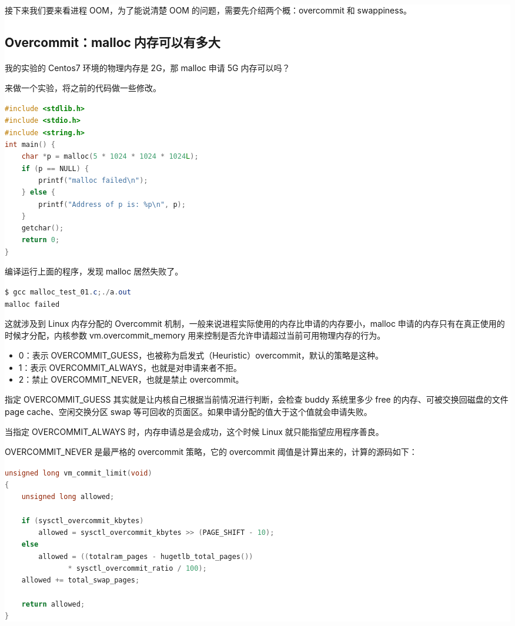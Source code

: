 

接下来我们要来看进程 OOM，为了能说清楚 OOM 的问题，需要先介绍两个概：overcommit 和 swappiness。


## Overcommit：malloc 内存可以有多大

我的实验的 Centos7 环境的物理内存是 2G，那 malloc 申请 5G 内存可以吗？

来做一个实验，将之前的代码做一些修改。

```c
#include <stdlib.h>
#include <stdio.h>
#include <string.h>
int main() {
    char *p = malloc(5 * 1024 * 1024 * 1024L);
    if (p == NULL) {
        printf("malloc failed\n");
    } else {
        printf("Address of p is: %p\n", p);
    }
    getchar();
    return 0;
}
```

编译运行上面的程序，发现 malloc 居然失败了。

```powershell
$ gcc malloc_test_01.c;./a.out                                                                                                              
malloc failed
```

这就涉及到 Linux 内存分配的 Overcommit 机制，一般来说进程实际使用的内存比申请的内存要小，malloc 申请的内存只有在真正使用的时候才分配，内核参数 vm.overcommit\_memory 用来控制是否允许申请超过当前可用物理内存的行为。

*   0：表示 OVERCOMMIT\_GUESS，也被称为启发式（Heuristic）overcommit，默认的策略是这种。
*   1：表示 OVERCOMMIT\_ALWAYS，也就是对申请来者不拒。
*   2：禁止 OVERCOMMIT\_NEVER，也就是禁止 overcommit。

指定 OVERCOMMIT\_GUESS 其实就是让内核自己根据当前情况进行判断，会检查 buddy 系统里多少 free 的内存、可被交换回磁盘的文件 page cache、空闲交换分区 swap 等可回收的页面区。如果申请分配的值大于这个值就会申请失败。

当指定 OVERCOMMIT\_ALWAYS 时，内存申请总是会成功，这个时候 Linux 就只能指望应用程序善良。

OVERCOMMIT\_NEVER 是最严格的 overcommit 策略，它的 overcommit 阈值是计算出来的，计算的源码如下：

```c
unsigned long vm_commit_limit(void)
{
	unsigned long allowed;

	if (sysctl_overcommit_kbytes)
		allowed = sysctl_overcommit_kbytes >> (PAGE_SHIFT - 10);
	else
		allowed = ((totalram_pages - hugetlb_total_pages())
			   * sysctl_overcommit_ratio / 100);
	allowed += total_swap_pages;

	return allowed;
}
```
